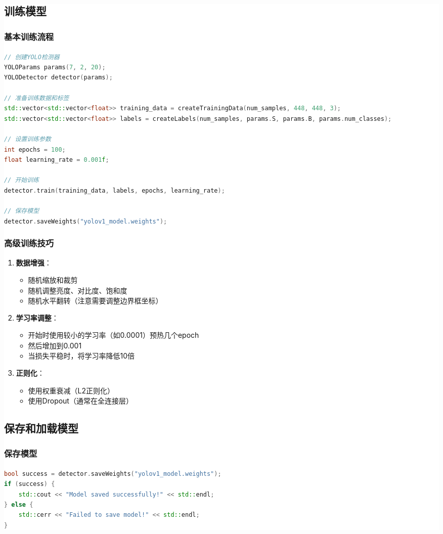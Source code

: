 ## 训练模型

### 基本训练流程

```cpp
// 创建YOLO检测器
YOLOParams params(7, 2, 20);
YOLODetector detector(params);

// 准备训练数据和标签
std::vector<std::vector<float>> training_data = createTrainingData(num_samples, 448, 448, 3);
std::vector<std::vector<float>> labels = createLabels(num_samples, params.S, params.B, params.num_classes);

// 设置训练参数
int epochs = 100;
float learning_rate = 0.001f;

// 开始训练
detector.train(training_data, labels, epochs, learning_rate);

// 保存模型
detector.saveWeights("yolov1_model.weights");
```

### 高级训练技巧

1. **数据增强**：
   - 随机缩放和裁剪
   - 随机调整亮度、对比度、饱和度
   - 随机水平翻转（注意需要调整边界框坐标）

2. **学习率调整**：
   - 开始时使用较小的学习率（如0.0001）预热几个epoch
   - 然后增加到0.001
   - 当损失平稳时，将学习率降低10倍

3. **正则化**：
   - 使用权重衰减（L2正则化）
   - 使用Dropout（通常在全连接层）

## 保存和加载模型

### 保存模型

```cpp
bool success = detector.saveWeights("yolov1_model.weights");
if (success) {
    std::cout << "Model saved successfully!" << std::endl;
} else {
    std::cerr << "Failed to save model!" << std::endl;
}
```
